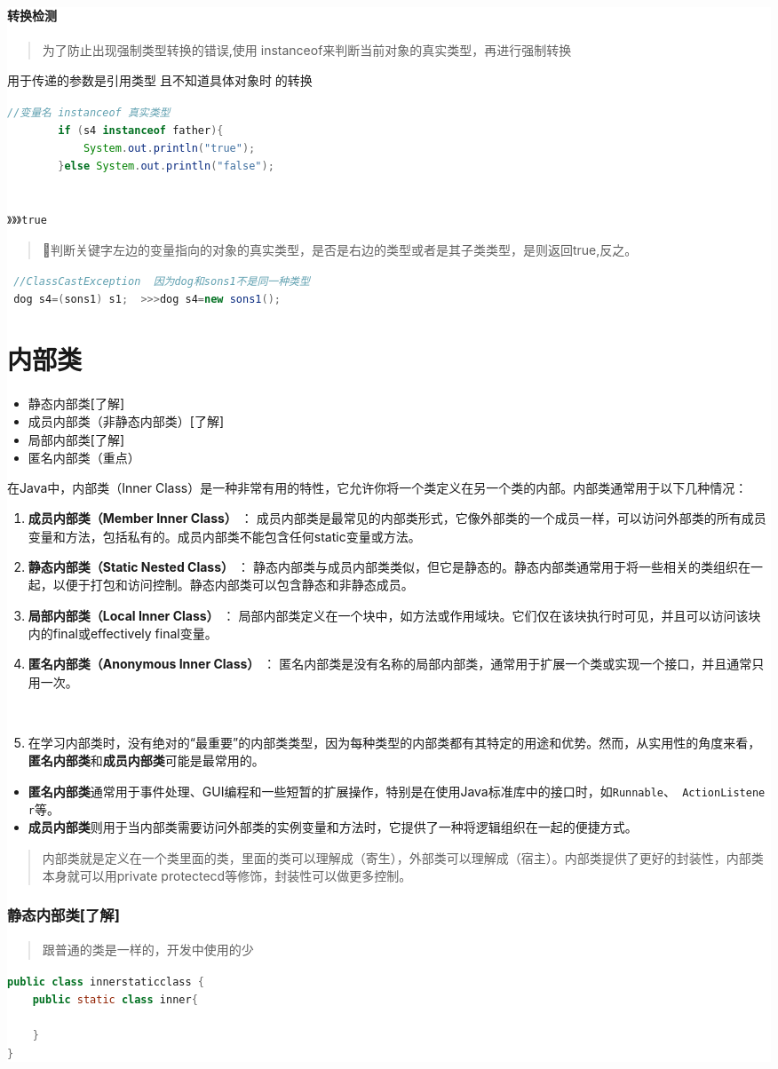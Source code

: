 #### 转换检测

> 为了防止出现强制类型转换的错误,使用 instanceof来判断当前对象的真实类型，再进行强制转换

用于传递的参数是引用类型 且不知道具体对象时 的转换

```Java
//变量名 instanceof 真实类型
        if (s4 instanceof father){
            System.out.println("true");
        }else System.out.println("false");


》》》true
```

> 📌判断关键字左边的变量指向的对象的真实类型，是否是右边的类型或者是其子类类型，是则返回true,反之。

```Java
 //ClassCastException  因为dog和sons1不是同一种类型
 dog s4=(sons1) s1;  >>>dog s4=new sons1();

```

# 内部类

* 静态内部类[了解]
* 成员内部类（非静态内部类）[了解]
* 局部内部类[了解]
* 匿名内部类（重点）

在Java中，内部类（Inner Class）是一种非常有用的特性，它允许你将一个类定义在另一个类的内部。内部类通常用于以下几种情况：

1. **成员内部类（Member Inner Class）**   ：
   成员内部类是最常见的内部类形式，它像外部类的一个成员一样，可以访问外部类的所有成员变量和方法，包括私有的。成员内部类不能包含任何static变量或方法。
2. **静态内部类（Static Nested Class）**   ：
   静态内部类与成员内部类类似，但它是静态的。静态内部类通常用于将一些相关的类组织在一起，以便于打包和访问控制。静态内部类可以包含静态和非静态成员。
3. **局部内部类（Local Inner Class）**   ：
   局部内部类定义在一个块中，如方法或作用域块。它们仅在该块执行时可见，并且可以访问该块内的final或effectively final变量。
4. **匿名内部类（Anonymous Inner Class）**   ：
   匿名内部类是没有名称的局部内部类，通常用于扩展一个类或实现一个接口，并且通常只用一次。

   ‍
5. 在学习内部类时，没有绝对的“最重要”的内部类类型，因为每种类型的内部类都有其特定的用途和优势。然而，从实用性的角度来看，**匿名内部类**和**成员内部类**可能是最常用的。

* **匿名内部类**通常用于事件处理、GUI编程和一些短暂的扩展操作，特别是在使用Java标准库中的接口时，如`Runnable`​、` ActionListener`​等。
* **成员内部类**则用于当内部类需要访问外部类的实例变量和方法时，它提供了一种将逻辑组织在一起的便捷方式。

> 内部类就是定义在一个类里面的类，里面的类可以理解成（寄生），外部类可以理解成（宿主）。内部类提供了更好的封装性，内部类本身就可以用private protectecd等修饰，封装性可以做更多控制。

### 静态内部类[了解]

> 跟普通的类是一样的，开发中使用的少

```Java
public class innerstaticclass {
    public static class inner{
        
    }
}
```
